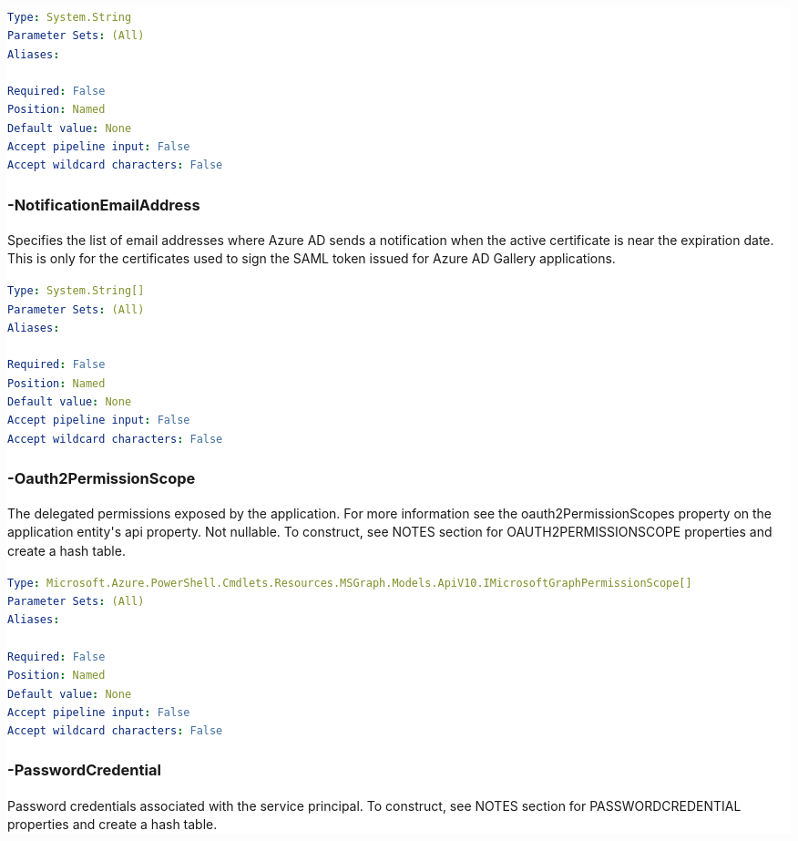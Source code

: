 ```yaml
Type: System.String
Parameter Sets: (All)
Aliases:

Required: False
Position: Named
Default value: None
Accept pipeline input: False
Accept wildcard characters: False
```

### -NotificationEmailAddress
Specifies the list of email addresses where Azure AD sends a notification when the active certificate is near the expiration date.
This is only for the certificates used to sign the SAML token issued for Azure AD Gallery applications.

```yaml
Type: System.String[]
Parameter Sets: (All)
Aliases:

Required: False
Position: Named
Default value: None
Accept pipeline input: False
Accept wildcard characters: False
```

### -Oauth2PermissionScope
The delegated permissions exposed by the application.
For more information see the oauth2PermissionScopes property on the application entity's api property.
Not nullable.
To construct, see NOTES section for OAUTH2PERMISSIONSCOPE properties and create a hash table.

```yaml
Type: Microsoft.Azure.PowerShell.Cmdlets.Resources.MSGraph.Models.ApiV10.IMicrosoftGraphPermissionScope[]
Parameter Sets: (All)
Aliases:

Required: False
Position: Named
Default value: None
Accept pipeline input: False
Accept wildcard characters: False
```

### -PasswordCredential
Password credentials associated with the service principal.
To construct, see NOTES section for PASSWORDCREDENTIAL properties and create a hash table.
